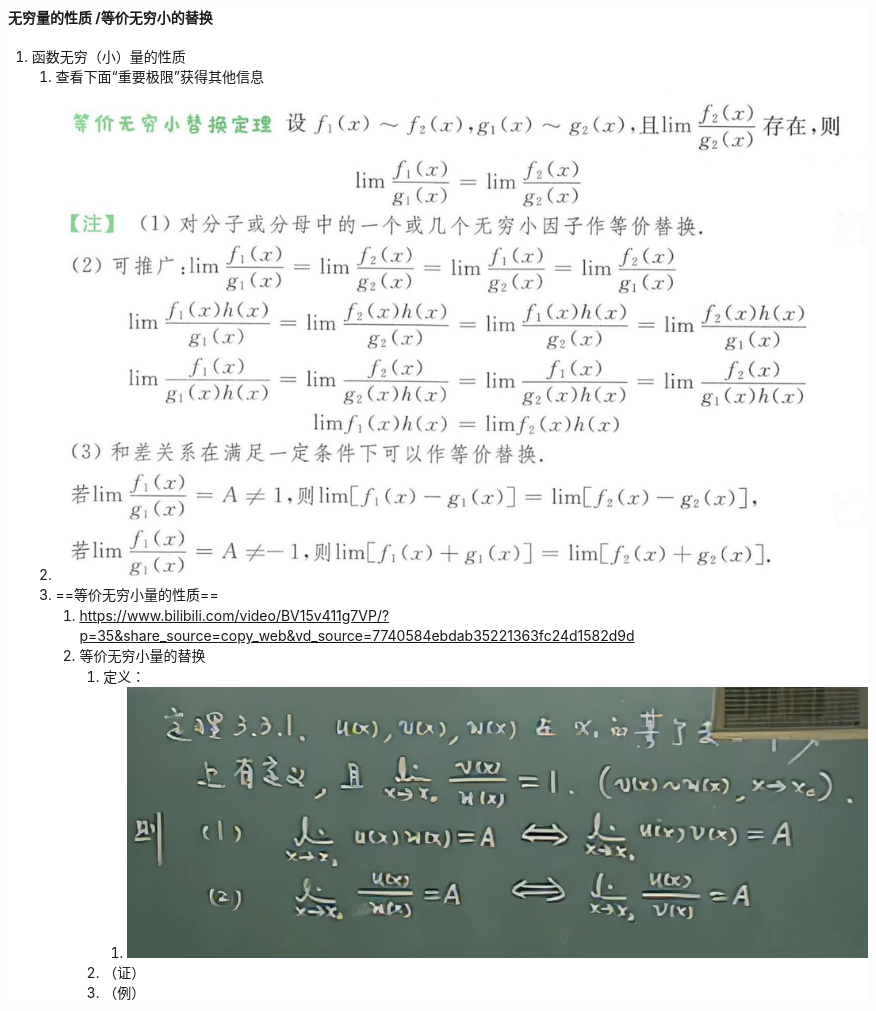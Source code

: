 #### 无穷量的性质 /等价无穷小的替换
1. 函数无穷（小）量的性质
	1. 查看下面“重要极限”获得其他信息
	2. ![](../../../../Assets/Pics/Screenshot%202023-11-25%20at%2011.39.08AM.png)
	3. ==等价无穷小量的性质==
		1. https://www.bilibili.com/video/BV15v411g7VP/?p=35&share_source=copy_web&vd_source=7740584ebdab35221363fc24d1582d9d
		2. 等价无穷小量的替换
			1. 定义：
				1. ![](../../../../Assets/Pics/Screenshot%202023-10-18%20at%2010.42.51AM.png)
			2. （证）
			3. （例）